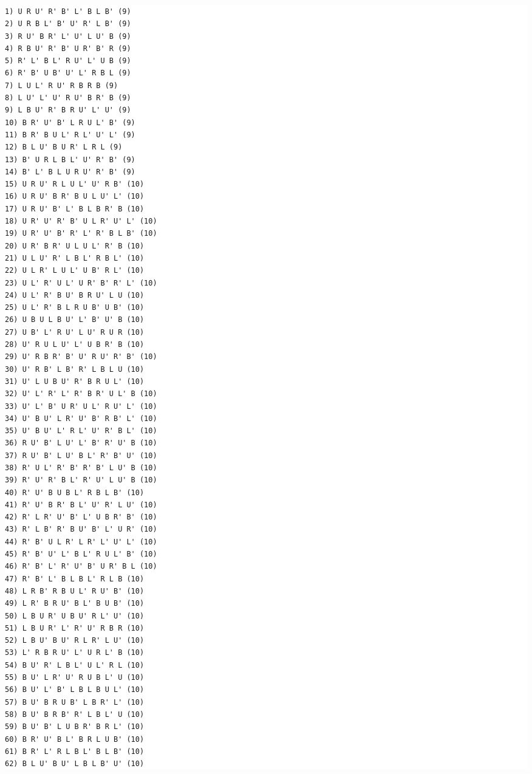 
```
1) U R U' R' B' L' B L B' (9)
2) U R B L' B' U' R' L B' (9)
3) R U' B R' L' U' L U' B (9)
4) R B U' R' B' U R' B' R (9)
5) R' L' B L' R U' L' U B (9)
6) R' B' U B' U' L' R B L (9)
7) L U L' R U' R B R B (9)
8) L U' L' U' R U' B R' B (9)
9) L B U' R' B R U' L' U' (9)
10) B R' U' B' L R U L' B' (9)
11) B R' B U L' R L' U' L' (9)
12) B L U' B U R' L R L (9)
13) B' U R L B L' U' R' B' (9)
14) B' L' B L U R U' R' B' (9)
15) U R U' R L U L' U' R B' (10)
16) U R U' B R' B U L U' L' (10)
17) U R U' B' L' B L B R' B (10)
18) U R' U' R' B' U L R' U' L' (10)
19) U R' U' B' R' L' R' B L B' (10)
20) U R' B R' U L U L' R' B (10)
21) U L U' R' L B L' R B L' (10)
22) U L R' L U L' U B' R L' (10)
23) U L' R' U L' U R' B' R' L' (10)
24) U L' R' B U' B R U' L U (10)
25) U L' R' B L R U B' U B' (10)
26) U B U L B U' L' B' U' B (10)
27) U B' L' R U' L U' R U R (10)
28) U' R U L U' L' U B R' B (10)
29) U' R B R' B' U' R U' R' B' (10)
30) U' R B' L B' R' L B L U (10)
31) U' L U B U' R' B R U L' (10)
32) U' L' R' L' R' B R' U L' B (10)
33) U' L' B' U R' U L' R U' L' (10)
34) U' B U' L R' U' B' R B' L' (10)
35) U' B U' L' R L' U' R' B L' (10)
36) R U' B' L U' L' B' R' U' B (10)
37) R U' B' L U' B L' R' B' U' (10)
38) R' U L' R' B' R' B' L U' B (10)
39) R' U' R' B L' R' U' L U' B (10)
40) R' U' B U B L' R B L B' (10)
41) R' U' B R' B L' U' R' L U' (10)
42) R' L R' U' B' L' U B R' B' (10)
43) R' L B' R' B U' B' L' U R' (10)
44) R' B' U L R' L R' L' U' L' (10)
45) R' B' U' L' B L' R U L' B' (10)
46) R' B' L' R' U' B' U R' B L (10)
47) R' B' L' B L B L' R L B (10)
48) L R B' R B U L' R U' B' (10)
49) L R' B R U' B L' B U B' (10)
50) L B U R' U B U' R L' U' (10)
51) L B U R' L' R' U' R B R (10)
52) L B U' B U' R L R' L U' (10)
53) L' R B R U' L' U R L' B (10)
54) B U' R' L B L' U L' R L (10)
55) B U' L R' U' R U B L' U (10)
56) B U' L' B' L B L B U L' (10)
57) B U' B R U B' L B R' L' (10)
58) B U' B R B' R' L B L' U (10)
59) B U' B' L U B R' B R L' (10)
60) B R' U' B L' B R L U B' (10)
61) B R' L' R L B L' B L B' (10)
62) B L U' B U' L B L B' U' (10)
```